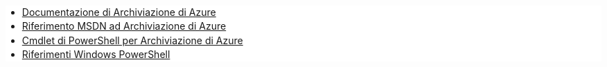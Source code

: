 - [Documentazione di Archiviazione di Azure](http://azure.microsoft.com/documentation/services/storage/)
- [Riferimento MSDN ad Archiviazione di Azure](http://msdn.microsoft.com/library/azure/gg433040.aspx)
- [Cmdlet di PowerShell per Archiviazione di Azure](http://msdn.microsoft.com/library/azure/dn806401.aspx)
- [Riferimenti Windows PowerShell](https://msdn.microsoft.com/library/ms714469.aspx)

[Image1]: ./media/storage-powershell-guide-full/Subscription_currentportal.png
[Image2]: ./media/storage-powershell-guide-full/Subscription_Previewportal.png
[Image3]: ./media/storage-powershell-guide-full/Blobdownload.png


[Introduzione ad Archiviazione di Azure e PowerShell in 5 minuti]: #getstart
[Prerequisiti per l'uso di Azure PowerShell con Archiviazione di Azure]: #pre
[Come gestire gli account di archiviazione in Azure]: #manageaccount
[Come impostare una sottoscrizione di Azure predefinita]: #setdefsub
[Come creare un nuovo account di archiviazione di Azure]: #createaccount
[Come impostare un account di archiviazione di Azure predefinito]: #defaultaccount
[Come elencare tutti gli account di archiviazione di Azure in una sottoscrizione]: #listaccounts
[Come creare un contesto di archiviazione di Azure]: #createctx
[Come gestire i BLOB e gli snapshot BLOB di Azure]: #manageblobs
[Come creare un contenitore]: #container
[Come caricare un BLOB in un contenitore]: #uploadblob
[Come scaricare i BLOB da un contenitore]: #downblob
[Come copiare i BLOB da un contenitore di archiviazione a un altro]: #copyblob
[Come eliminare un BLOB]: #deleteblob
[Come gestire gli snapshot BLOB di Azure]: #manageshots
[Come creare uno snapshot BLOB]: #createshot
[Come elencare gli snapshot di un BLOB]: #listshot
[Come copiare uno snapshot di un BLOB]: #copyshot
[Come gestire le tabelle e le entità di tabella di Azure]: #managetables
[Come creare una tabella]: #createtable
[Come recuperare una tabella]: #gettable
[Come eliminare una tabella]: #remtable
[Come gestire le entità di tabella]: #mngentity
[Come aggiungere le entità di tabella]: #addentity
[Come eseguire query sulle entità di tabella]: #queryentity
[Come eliminare le entità di tabella]: #deleteentity
[Come gestire le code e i messaggi della coda di Azure]: #managequeues
[Come creare una coda]: #createqueue
[Come recuperare una coda]: #getqueue
[Come eliminare una coda]: #remqueue
[Come gestire i messaggi della coda]: #mngqueuemsg
[Come inserire un messaggio in una coda]: #addqueuemsg
[Come rimuovere il messaggio successivo dalla coda]: #dequeuemsg
[Come gestire condivisioni file e file di Azure]: #files
[Come impostare ed eseguire query di Analisi archiviazione]: #stganalytics
[Come gestire la firma di accesso condiviso (SAS) e criteri di accesso archiviati]: #sas
[Come usare Archiviazione di Azure per il governo degli Stati Uniti e Azure Cina]: #gov
[Passaggi successivi]: #next


